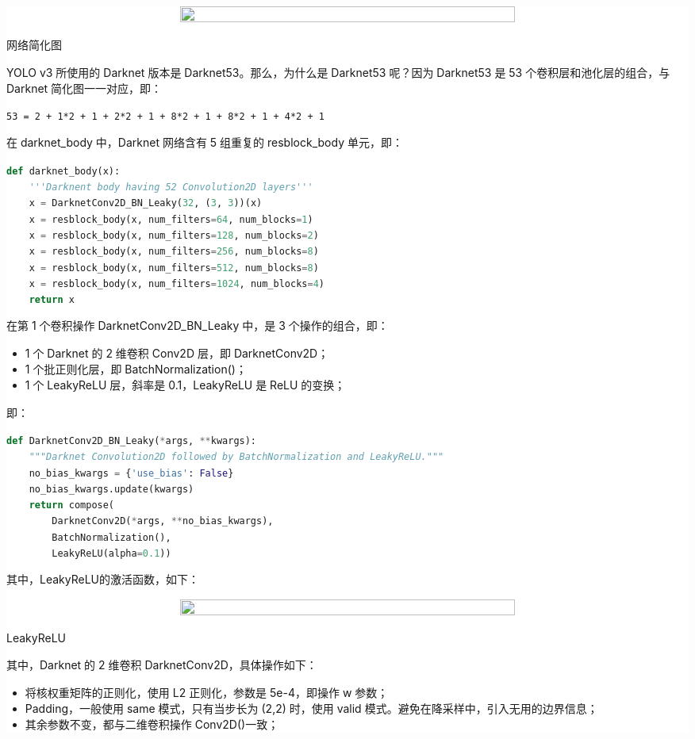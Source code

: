 <p align="center">
    <img width="70%" height="70%" src="http://images.iterate.site/blog/image/180925/cd66k23f5C.png?imageslim">
</p>

网络简化图

YOLO v3 所使用的 Darknet 版本是 Darknet53。那么，为什么是 Darknet53 呢？因为 Darknet53 是 53 个卷积层和池化层的组合，与 Darknet 简化图一一对应，即：

```
53 = 2 + 1*2 + 1 + 2*2 + 1 + 8*2 + 1 + 8*2 + 1 + 4*2 + 1
```

在 darknet_body 中，Darknet 网络含有 5 组重复的 resblock_body 单元，即：

```python
def darknet_body(x):
    '''Darknent body having 52 Convolution2D layers'''
    x = DarknetConv2D_BN_Leaky(32, (3, 3))(x)
    x = resblock_body(x, num_filters=64, num_blocks=1)
    x = resblock_body(x, num_filters=128, num_blocks=2)
    x = resblock_body(x, num_filters=256, num_blocks=8)
    x = resblock_body(x, num_filters=512, num_blocks=8)
    x = resblock_body(x, num_filters=1024, num_blocks=4)
    return x
```

在第 1 个卷积操作 DarknetConv2D_BN_Leaky 中，是 3 个操作的组合，即：

- 1 个 Darknet 的 2 维卷积 Conv2D 层，即 DarknetConv2D；
- 1 个批正则化层，即 BatchNormalization()；
- 1 个 LeakyReLU 层，斜率是 0.1，LeakyReLU 是 ReLU 的变换；

即：

```python
def DarknetConv2D_BN_Leaky(*args, **kwargs):
    """Darknet Convolution2D followed by BatchNormalization and LeakyReLU."""
    no_bias_kwargs = {'use_bias': False}
    no_bias_kwargs.update(kwargs)
    return compose(
        DarknetConv2D(*args, **no_bias_kwargs),
        BatchNormalization(),
        LeakyReLU(alpha=0.1))
```

其中，LeakyReLU的激活函数，如下：

<p align="center">
    <img width="70%" height="70%" src="http://images.iterate.site/blog/image/180925/ik0llFbHeA.png?imageslim">
</p>

LeakyReLU

其中，Darknet 的 2 维卷积 DarknetConv2D，具体操作如下：

- 将核权重矩阵的正则化，使用 L2 正则化，参数是 5e-4，即操作 w 参数；
- Padding，一般使用 same 模式，只有当步长为 (2,2) 时，使用 valid 模式。避免在降采样中，引入无用的边界信息；
- 其余参数不变，都与二维卷积操作 Conv2D()一致；
